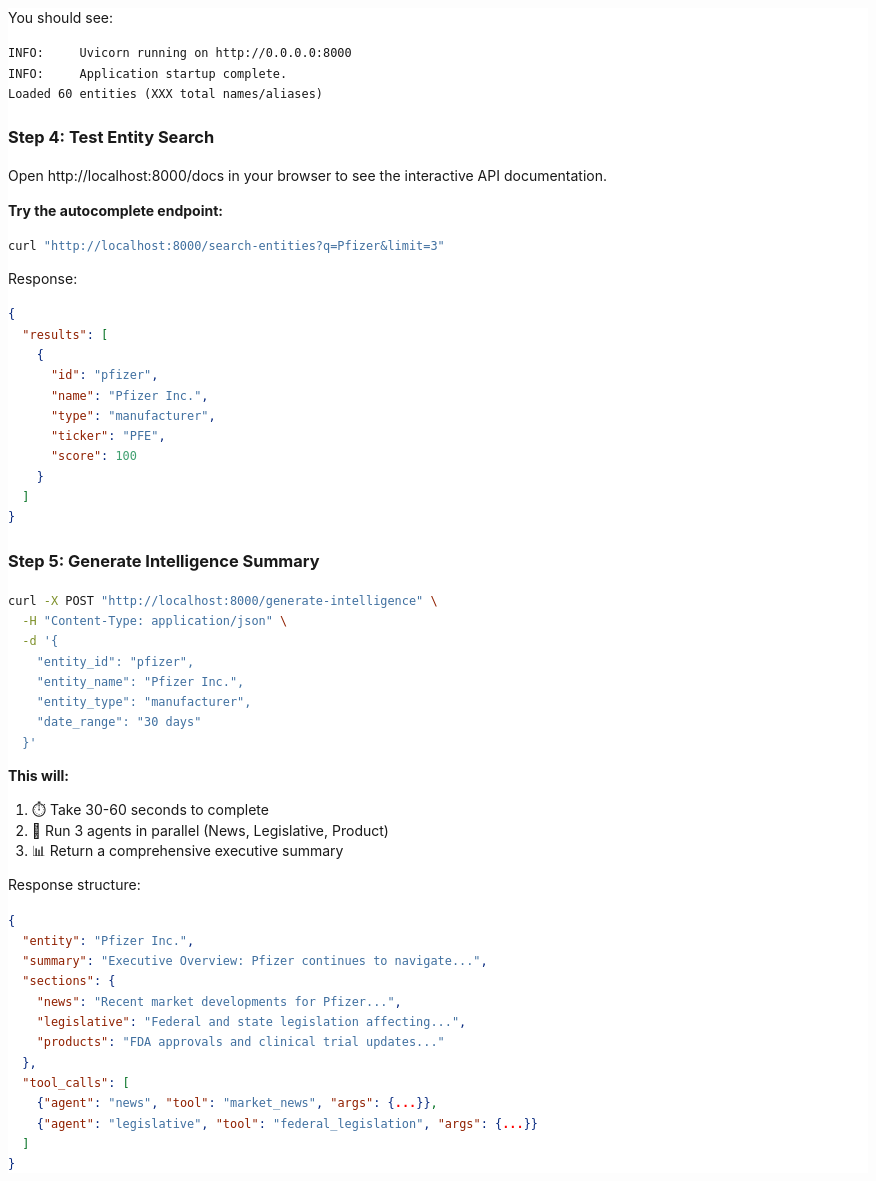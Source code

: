 You should see:
```
INFO:     Uvicorn running on http://0.0.0.0:8000
INFO:     Application startup complete.
Loaded 60 entities (XXX total names/aliases)
```

### Step 4: Test Entity Search

Open http://localhost:8000/docs in your browser to see the interactive API documentation.

**Try the autocomplete endpoint:**

```bash
curl "http://localhost:8000/search-entities?q=Pfizer&limit=3"
```

Response:
```json
{
  "results": [
    {
      "id": "pfizer",
      "name": "Pfizer Inc.",
      "type": "manufacturer",
      "ticker": "PFE",
      "score": 100
    }
  ]
}
```

### Step 5: Generate Intelligence Summary

```bash
curl -X POST "http://localhost:8000/generate-intelligence" \
  -H "Content-Type: application/json" \
  -d '{
    "entity_id": "pfizer",
    "entity_name": "Pfizer Inc.",
    "entity_type": "manufacturer",
    "date_range": "30 days"
  }'
```

**This will:**
1. ⏱️ Take 30-60 seconds to complete
2. 🤖 Run 3 agents in parallel (News, Legislative, Product)
3. 📊 Return a comprehensive executive summary

Response structure:
```json
{
  "entity": "Pfizer Inc.",
  "summary": "Executive Overview: Pfizer continues to navigate...",
  "sections": {
    "news": "Recent market developments for Pfizer...",
    "legislative": "Federal and state legislation affecting...",
    "products": "FDA approvals and clinical trial updates..."
  },
  "tool_calls": [
    {"agent": "news", "tool": "market_news", "args": {...}},
    {"agent": "legislative", "tool": "federal_legislation", "args": {...}}
  ]
}
```
